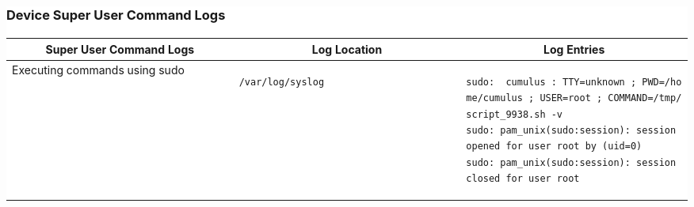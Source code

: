 ### Device Super User Command Logs

<table>
<colgroup>
<col style="width: 33%" />
<col style="width: 33%" />
<col style="width: 33%" />
</colgroup>
<thead>
<tr class="header">
<th>Super User Command Logs</th>
<th>Log Location</th>
<th>Log Entries</th>
</tr>
</thead>
<tbody>
<tr class="odd">
<td>Executing commands using sudo</td>
<td><pre><code>/var/log/syslog</code></pre></td>
<td><div class="code panel pdl" style="border-width: 1px;">
<div class="codeContent panelContent pdl">
<pre class="text" data-syntaxhighlighter-params="brush: text; gutter: false; theme: Confluence" data-theme="Confluence" style="brush: text; gutter: false; theme: Confluence"><code>sudo:  cumulus : TTY=unknown ; PWD=/home/cumulus ; USER=root ; COMMAND=/tmp/script_9938.sh -v
sudo: pam_unix(sudo:session): session opened for user root by (uid=0)
sudo: pam_unix(sudo:session): session closed for user root</code></pre>
</div>
</div></td>
</tr>
</tbody>
</table>
